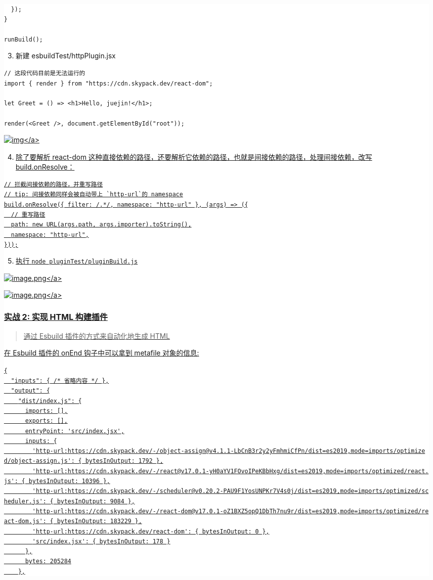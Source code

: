 ```
  });
}

runBuild();
```
3. 新建 esbuildTest/httpPlugin.jsx
```
// 这段代码目前是无法运行的
import { render } from "https://cdn.skypack.dev/react-dom";

let Greet = () => <h1>Hello, juejin!</h1>;

render(<Greet />, document.getElementById("root"));
```
<a data-fancybox title="img" href="https://p9-juejin.byteimg.com/tos-cn-i-k3u1fbpfcp/19c6f133b45e4b9f9dabfabad3d5c1e7~tplv-k3u1fbpfcp-zoom-in-crop-mark:1304:0:0:0.awebp?">![img](https://p9-juejin.byteimg.com/tos-cn-i-k3u1fbpfcp/19c6f133b45e4b9f9dabfabad3d5c1e7~tplv-k3u1fbpfcp-zoom-in-crop-mark:1304:0:0:0.awebp?)</a>

4. 除了要解析 react-dom 这种直接依赖的路径，还要解析它依赖的路径，也就是间接依赖的路径，处理间接依赖，改写 build.onResolve：
```
// 拦截间接依赖的路径，并重写路径
// tip: 间接依赖同样会被自动带上 `http-url`的 namespace
build.onResolve({ filter: /.*/, namespace: "http-url" }, (args) => ({
  // 重写路径
  path: new URL(args.path, args.importer).toString(),
  namespace: "http-url",
}));
```
5. 执行 `node pluginTest/pluginBuild.js`

<a data-fancybox title="image.png" href="https://p9-juejin.byteimg.com/tos-cn-i-k3u1fbpfcp/dd506b163ab3454b9225ef2420c02130~tplv-k3u1fbpfcp-watermark.image?">![image.png](https://p9-juejin.byteimg.com/tos-cn-i-k3u1fbpfcp/dd506b163ab3454b9225ef2420c02130~tplv-k3u1fbpfcp-watermark.image?)</a>

<a data-fancybox title="image.png" href="https://p6-juejin.byteimg.com/tos-cn-i-k3u1fbpfcp/f9ddb2570b8f4c95a209807fbe5a7561~tplv-k3u1fbpfcp-watermark.image?">![image.png](https://p6-juejin.byteimg.com/tos-cn-i-k3u1fbpfcp/f9ddb2570b8f4c95a209807fbe5a7561~tplv-k3u1fbpfcp-watermark.image?)</a>

### 实战 2: 实现 HTML 构建插件
>通过 Esbuild 插件的方式来自动化地生成 HTML 

在 Esbuild 插件的 onEnd 钩子中可以拿到 metafile 对象的信息:
```
{
  "inputs": { /* 省略内容 */ },
  "output": {
    "dist/index.js": {
      imports: [],
      exports: [],
      entryPoint: 'src/index.jsx',
      inputs: {
        'http-url:https://cdn.skypack.dev/-/object-assign@v4.1.1-LbCnB3r2y2yFmhmiCfPn/dist=es2019,mode=imports/optimized/object-assign.js': { bytesInOutput: 1792 },
        'http-url:https://cdn.skypack.dev/-/react@v17.0.1-yH0aYV1FOvoIPeKBbHxg/dist=es2019,mode=imports/optimized/react.js': { bytesInOutput: 10396 },
        'http-url:https://cdn.skypack.dev/-/scheduler@v0.20.2-PAU9F1YosUNPKr7V4s0j/dist=es2019,mode=imports/optimized/scheduler.js': { bytesInOutput: 9084 },
        'http-url:https://cdn.skypack.dev/-/react-dom@v17.0.1-oZ1BXZ5opQ1DbTh7nu9r/dist=es2019,mode=imports/optimized/react-dom.js': { bytesInOutput: 183229 },
        'http-url:https://cdn.skypack.dev/react-dom': { bytesInOutput: 0 },
        'src/index.jsx': { bytesInOutput: 178 }
      },
      bytes: 205284
    },
```